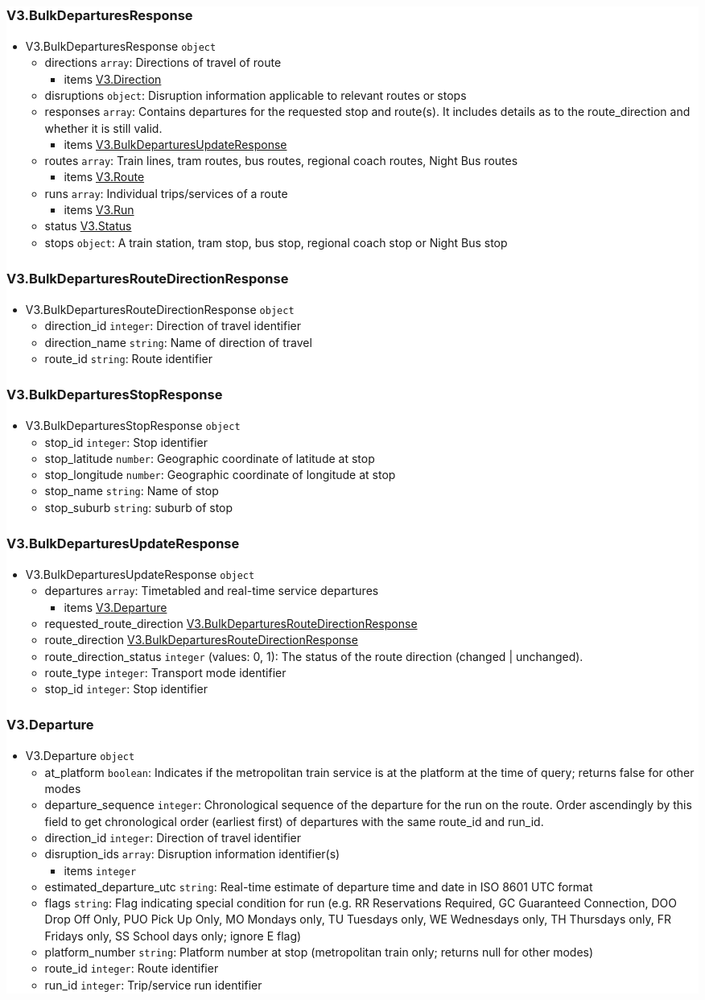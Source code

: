 ### V3.BulkDeparturesResponse
* V3.BulkDeparturesResponse `object`
  * directions `array`: Directions of travel of route
    * items [V3.Direction](#v3.direction)
  * disruptions `object`: Disruption information applicable to relevant routes or stops
  * responses `array`: Contains departures for the requested stop and route(s). It includes details as to the route_direction and whether it is still valid.
    * items [V3.BulkDeparturesUpdateResponse](#v3.bulkdeparturesupdateresponse)
  * routes `array`: Train lines, tram routes, bus routes, regional coach routes, Night Bus routes
    * items [V3.Route](#v3.route)
  * runs `array`: Individual trips/services of a route
    * items [V3.Run](#v3.run)
  * status [V3.Status](#v3.status)
  * stops `object`: A train station, tram stop, bus stop, regional coach stop or Night Bus stop

### V3.BulkDeparturesRouteDirectionResponse
* V3.BulkDeparturesRouteDirectionResponse `object`
  * direction_id `integer`: Direction of travel identifier
  * direction_name `string`: Name of direction of travel
  * route_id `string`: Route identifier

### V3.BulkDeparturesStopResponse
* V3.BulkDeparturesStopResponse `object`
  * stop_id `integer`: Stop identifier
  * stop_latitude `number`: Geographic coordinate of latitude at stop
  * stop_longitude `number`: Geographic coordinate of longitude at stop
  * stop_name `string`: Name of stop
  * stop_suburb `string`: suburb of stop

### V3.BulkDeparturesUpdateResponse
* V3.BulkDeparturesUpdateResponse `object`
  * departures `array`: Timetabled and real-time service departures
    * items [V3.Departure](#v3.departure)
  * requested_route_direction [V3.BulkDeparturesRouteDirectionResponse](#v3.bulkdeparturesroutedirectionresponse)
  * route_direction [V3.BulkDeparturesRouteDirectionResponse](#v3.bulkdeparturesroutedirectionresponse)
  * route_direction_status `integer` (values: 0, 1): The status of the route direction (changed | unchanged).
  * route_type `integer`: Transport mode identifier
  * stop_id `integer`: Stop identifier

### V3.Departure
* V3.Departure `object`
  * at_platform `boolean`: Indicates if the metropolitan train service is at the platform at the time of query; returns false for other modes
  * departure_sequence `integer`: Chronological sequence of the departure for the run on the route. Order ascendingly by this field to get chronological order (earliest first) of departures with the same route_id and run_id.
  * direction_id `integer`: Direction of travel identifier
  * disruption_ids `array`: Disruption information identifier(s)
    * items `integer`
  * estimated_departure_utc `string`: Real-time estimate of departure time and date in ISO 8601 UTC format
  * flags `string`: Flag indicating special condition for run (e.g. RR Reservations Required, GC Guaranteed Connection, DOO Drop Off Only, PUO Pick Up Only, MO Mondays only, TU Tuesdays only, WE Wednesdays only, TH Thursdays only, FR Fridays only, SS School days only; ignore E flag)
  * platform_number `string`: Platform number at stop (metropolitan train only; returns null for other modes)
  * route_id `integer`: Route identifier
  * run_id `integer`: Trip/service run identifier